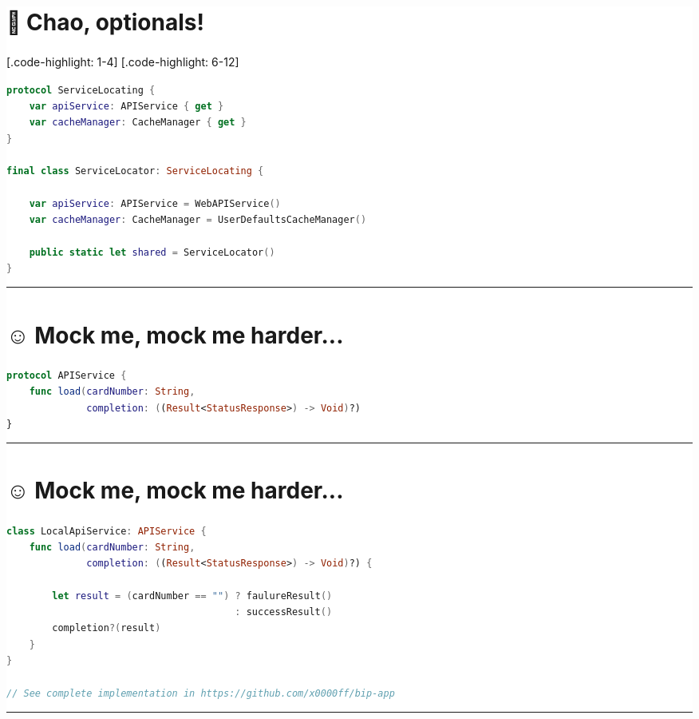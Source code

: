 
# 👋 Chao, optionals!

[.code-highlight: 1-4]
[.code-highlight: 6-12]

```swift
protocol ServiceLocating {
    var apiService: APIService { get }
    var cacheManager: CacheManager { get }
}

final class ServiceLocator: ServiceLocating {

    var apiService: APIService = WebAPIService()
    var cacheManager: CacheManager = UserDefaultsCacheManager()
    
    public static let shared = ServiceLocator()
}
```

---

# ☺️ Mock me, mock me harder...

```swift
protocol APIService {
    func load(cardNumber: String, 
              completion: ((Result<StatusResponse>) -> Void)?)
}
```

---

# ☺️ Mock me, mock me harder...

```swift
class LocalApiService: APIService {
    func load(cardNumber: String, 
              completion: ((Result<StatusResponse>) -> Void)?) {
        
        let result = (cardNumber == "") ? faulureResult() 
                                        : successResult()
        completion?(result)
    }
}

// See complete implementation in https://github.com/x0000ff/bip-app
```

---


[^*]: [https://octodex.github.com/dojocat](https://octodex.github.com/dojocat)
